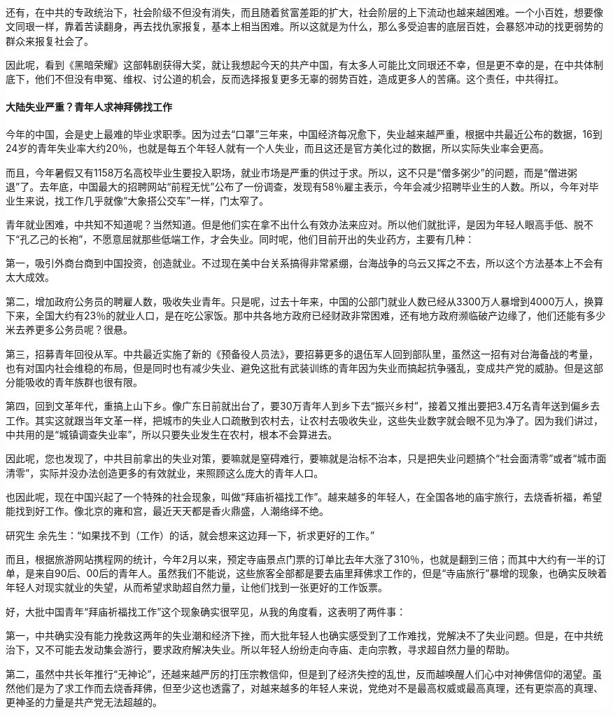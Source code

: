  还有，在中共的专政统治下，社会阶级不但没有消失，而且随着贫富差距的扩大，社会阶层的上下流动也越来越困难。一个小百姓，想要像文同珢一样，靠着苦读翻身，再去找仇家报复，基本上相当困难。所以这就是为什么，那么多受迫害的底层百姓，会暴怒冲动的找更弱势的群众来报复社会了。
</p>
<p>
 因此呢，看到《黑暗荣耀》这部韩剧获得大奖，就让我想起今天的共产中国，有太多人可能比文同珢还不幸，但是更不幸的是，在中共体制底下，他们不但没有申冤、维权、讨公道的机会，反而选择报复更多无辜的弱势百姓，造成更多人的苦痛。这个责任，中共得扛。
</p>
<p>
 <center>
 </center>
</p>
<h4>
 大陆失业严重？青年人求神拜佛找工作
</h4>
<p>
 今年的中国，会是史上最难的毕业求职季。因为过去“口罩”三年来，中国经济每况愈下，失业越来越严重，根据中共最近公布的数据，16到24岁的青年失业率大约20％，也就是每五个年轻人就有一个人失业，而且这还是官方美化过的数据，所以实际失业率会更高。
</p>
<p>
 而且，今年暑假又有1158万名高校毕业生要投入职场，就业市场是严重的供过于求。所以，这不只是“僧多粥少”的问题，而是“僧进粥退”了。去年底，中国最大的招聘网站“前程无忧”公布了一份调查，发现有58％雇主表示，今年会减少招聘毕业生的人数。所以，今年对毕业生来说，找工作几乎就像“大象搭公交车”一样，门太窄了。
</p>
<p>
 青年就业困难，中共知不知道呢？当然知道。但是他们实在拿不出什么有效办法来应对。所以他们就批评，是因为年轻人眼高手低、脱不下“孔乙己的长袍”，不愿意屈就那些低端工作，才会失业。同时呢，他们目前开出的失业药方，主要有几种：
</p>
<p>
 第一，吸引外商台商到中国投资，创造就业。不过现在美中台关系搞得非常紧绷，台海战争的乌云又挥之不去，所以这个方法基本上不会有太大成效。
</p>
<p>
 第二，增加政府公务员的聘雇人数，吸收失业青年。只是呢，过去十年来，中国的公部门就业人数已经从3300万人暴增到4000万人，换算下来，全国大约有23％的就业人口，是在吃公家饭。那中共各地方政府已经财政非常困难，还有地方政府濒临破产边缘了，他们还能有多少米去养更多公务员呢？很悬。
</p>
<p>
 第三，招募青年回役从军。中共最近实施了新的《预备役人员法》，要招募更多的退伍军人回到部队里，虽然这一招有对台海备战的考量，也有对国内社会维稳的布局，但是同时也有减少失业、避免这批有武装训练的青年因为失业而搞起抗争骚乱，变成共产党的威胁。但是这部分能吸收的青年族群也很有限。
</p>
<p>
 第四，回到文革年代，重搞上山下乡。像广东日前就出台了，要30万青年人到乡下去“振兴乡村”，接着又推出要把3.4万名青年送到偏乡去工作。其实这就跟当年文革一样，把城市的失业人口疏散到农村去，让农村去吸收失业，这些失业数字就会眼不见为净了。因为我们讲过，中共用的是“城镇调查失业率”，所以只要失业发生在农村，根本不会算进去。
</p>
<p>
 因此呢，您也发现了，中共目前拿出的失业对策，要嘛就是窒碍难行，要嘛就是治标不治本，只是把失业问题搞个“社会面清零”或者“城市面清零”，实际并没办法创造更多的有效就业，来照顾这么庞大的青年人口。
</p>
<p>
 也因此呢，现在中国兴起了一个特殊的社会现象，叫做“拜庙祈福找工作”。越来越多的年轻人，在全国各地的庙宇旅行，去烧香祈福，希望能找到好工作。像北京的雍和宫，最近天天都是香火鼎盛，人潮络绎不绝。
</p>
<p>
 研究生 余先生：“如果找不到（工作）的话，就会想来这边拜一下，祈求更好的工作。”
</p>
<p>
 而且，根据旅游网站携程网的统计，今年2月以来，预定寺庙景点门票的订单比去年大涨了310％，也就是翻到三倍；而其中大约有一半的订单，是来自90后、00后的青年人。虽然我们不能说，这些旅客全部都是要去庙里拜佛求工作的，但是“寺庙旅行”暴增的现象，也确实反映着年轻人对现实就业的失望，从而希望求助超自然力量，让他们找到一张更好的工作饭票。
</p>
<p>
 好，大批中国青年“拜庙祈福找工作”这个现象确实很罕见，从我的角度看，这表明了两件事：
</p>
<p>
 第一，中共确实没有能力挽救这两年的失业潮和经济下挫，而大批年轻人也确实感受到了工作难找，党解决不了失业问题。但是，在中共统治下，又不可能去发动集会游行，要求政府解决失业。所以年轻人纷纷走向寺庙、走向宗教，寻求超自然力量的帮助。
</p>
<p>
 第二，虽然中共长年推行“无神论”，还越来越严厉的打压宗教信仰，但是到了经济失控的乱世，反而越唤醒人们心中对神佛信仰的渴望。虽然他们是为了求工作而去烧香拜佛，但至少这也透露了，对越来越多的年轻人来说，党绝对不是最高权威或最高真理，还有更崇高的真理、更神圣的力量是共产党无法超越的。